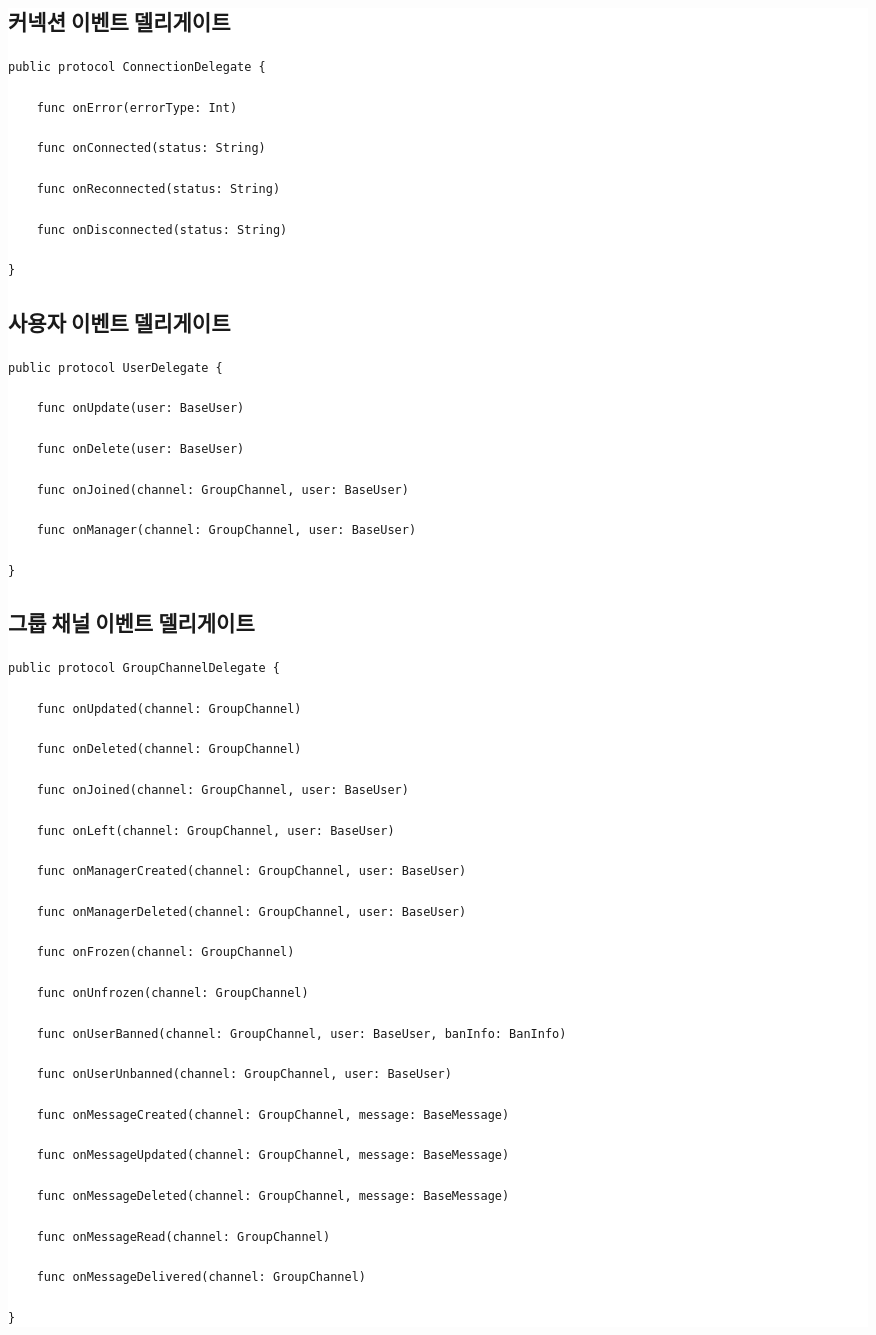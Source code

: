 
## 커넥션 이벤트 델리게이트

    public protocol ConnectionDelegate {

        func onError(errorType: Int)
        
        func onConnected(status: String)
        
        func onReconnected(status: String)
        
        func onDisconnected(status: String)

    }



## 사용자 이벤트 델리게이트

    public protocol UserDelegate {

        func onUpdate(user: BaseUser)
        
        func onDelete(user: BaseUser)
        
        func onJoined(channel: GroupChannel, user: BaseUser)
        
        func onManager(channel: GroupChannel, user: BaseUser)
        
    }



## 그룹 채널 이벤트 델리게이트

    public protocol GroupChannelDelegate {

        func onUpdated(channel: GroupChannel)
        
        func onDeleted(channel: GroupChannel)
        
        func onJoined(channel: GroupChannel, user: BaseUser)
        
        func onLeft(channel: GroupChannel, user: BaseUser)
        
        func onManagerCreated(channel: GroupChannel, user: BaseUser)
        
        func onManagerDeleted(channel: GroupChannel, user: BaseUser)
        
        func onFrozen(channel: GroupChannel)
        
        func onUnfrozen(channel: GroupChannel)
        
        func onUserBanned(channel: GroupChannel, user: BaseUser, banInfo: BanInfo)
        
        func onUserUnbanned(channel: GroupChannel, user: BaseUser)
        
        func onMessageCreated(channel: GroupChannel, message: BaseMessage)
        
        func onMessageUpdated(channel: GroupChannel, message: BaseMessage)
        
        func onMessageDeleted(channel: GroupChannel, message: BaseMessage)
        
        func onMessageRead(channel: GroupChannel)
        
        func onMessageDelivered(channel: GroupChannel)

    }

